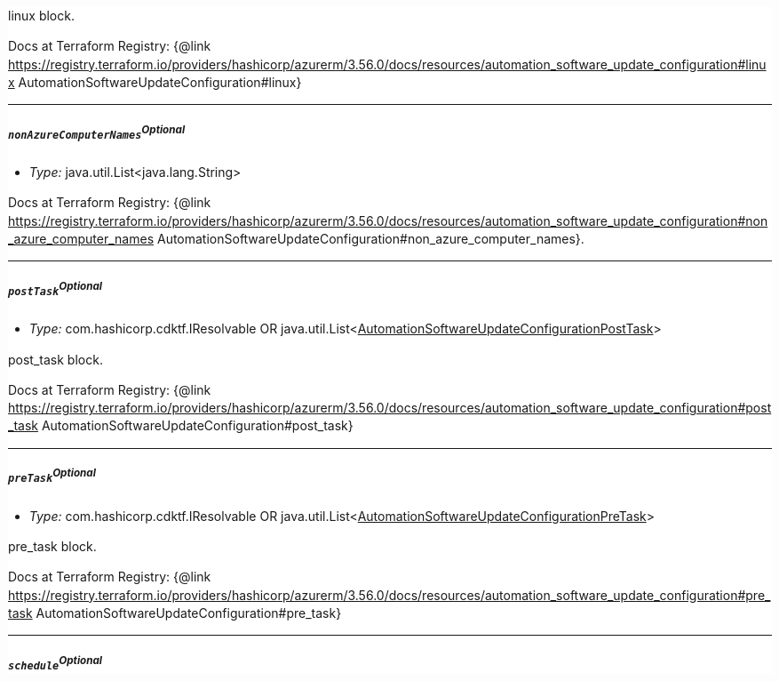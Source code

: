 linux block.

Docs at Terraform Registry: {@link https://registry.terraform.io/providers/hashicorp/azurerm/3.56.0/docs/resources/automation_software_update_configuration#linux AutomationSoftwareUpdateConfiguration#linux}

---

##### `nonAzureComputerNames`<sup>Optional</sup> <a name="nonAzureComputerNames" id="@cdktf/provider-azurerm.automationSoftwareUpdateConfiguration.AutomationSoftwareUpdateConfiguration.Initializer.parameter.nonAzureComputerNames"></a>

- *Type:* java.util.List<java.lang.String>

Docs at Terraform Registry: {@link https://registry.terraform.io/providers/hashicorp/azurerm/3.56.0/docs/resources/automation_software_update_configuration#non_azure_computer_names AutomationSoftwareUpdateConfiguration#non_azure_computer_names}.

---

##### `postTask`<sup>Optional</sup> <a name="postTask" id="@cdktf/provider-azurerm.automationSoftwareUpdateConfiguration.AutomationSoftwareUpdateConfiguration.Initializer.parameter.postTask"></a>

- *Type:* com.hashicorp.cdktf.IResolvable OR java.util.List<<a href="#@cdktf/provider-azurerm.automationSoftwareUpdateConfiguration.AutomationSoftwareUpdateConfigurationPostTask">AutomationSoftwareUpdateConfigurationPostTask</a>>

post_task block.

Docs at Terraform Registry: {@link https://registry.terraform.io/providers/hashicorp/azurerm/3.56.0/docs/resources/automation_software_update_configuration#post_task AutomationSoftwareUpdateConfiguration#post_task}

---

##### `preTask`<sup>Optional</sup> <a name="preTask" id="@cdktf/provider-azurerm.automationSoftwareUpdateConfiguration.AutomationSoftwareUpdateConfiguration.Initializer.parameter.preTask"></a>

- *Type:* com.hashicorp.cdktf.IResolvable OR java.util.List<<a href="#@cdktf/provider-azurerm.automationSoftwareUpdateConfiguration.AutomationSoftwareUpdateConfigurationPreTask">AutomationSoftwareUpdateConfigurationPreTask</a>>

pre_task block.

Docs at Terraform Registry: {@link https://registry.terraform.io/providers/hashicorp/azurerm/3.56.0/docs/resources/automation_software_update_configuration#pre_task AutomationSoftwareUpdateConfiguration#pre_task}

---

##### `schedule`<sup>Optional</sup> <a name="schedule" id="@cdktf/provider-azurerm.automationSoftwareUpdateConfiguration.AutomationSoftwareUpdateConfiguration.Initializer.parameter.schedule"></a>
